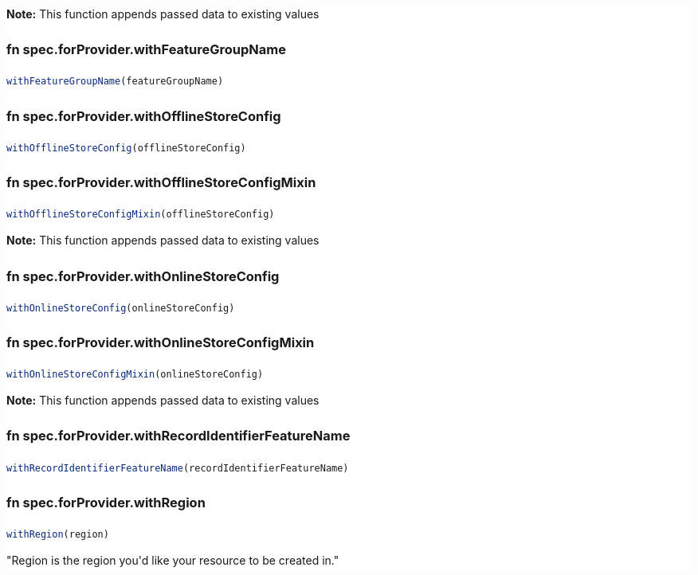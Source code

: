 **Note:** This function appends passed data to existing values

### fn spec.forProvider.withFeatureGroupName

```ts
withFeatureGroupName(featureGroupName)
```



### fn spec.forProvider.withOfflineStoreConfig

```ts
withOfflineStoreConfig(offlineStoreConfig)
```



### fn spec.forProvider.withOfflineStoreConfigMixin

```ts
withOfflineStoreConfigMixin(offlineStoreConfig)
```



**Note:** This function appends passed data to existing values

### fn spec.forProvider.withOnlineStoreConfig

```ts
withOnlineStoreConfig(onlineStoreConfig)
```



### fn spec.forProvider.withOnlineStoreConfigMixin

```ts
withOnlineStoreConfigMixin(onlineStoreConfig)
```



**Note:** This function appends passed data to existing values

### fn spec.forProvider.withRecordIdentifierFeatureName

```ts
withRecordIdentifierFeatureName(recordIdentifierFeatureName)
```



### fn spec.forProvider.withRegion

```ts
withRegion(region)
```

"Region is the region you'd like your resource to be created in."
